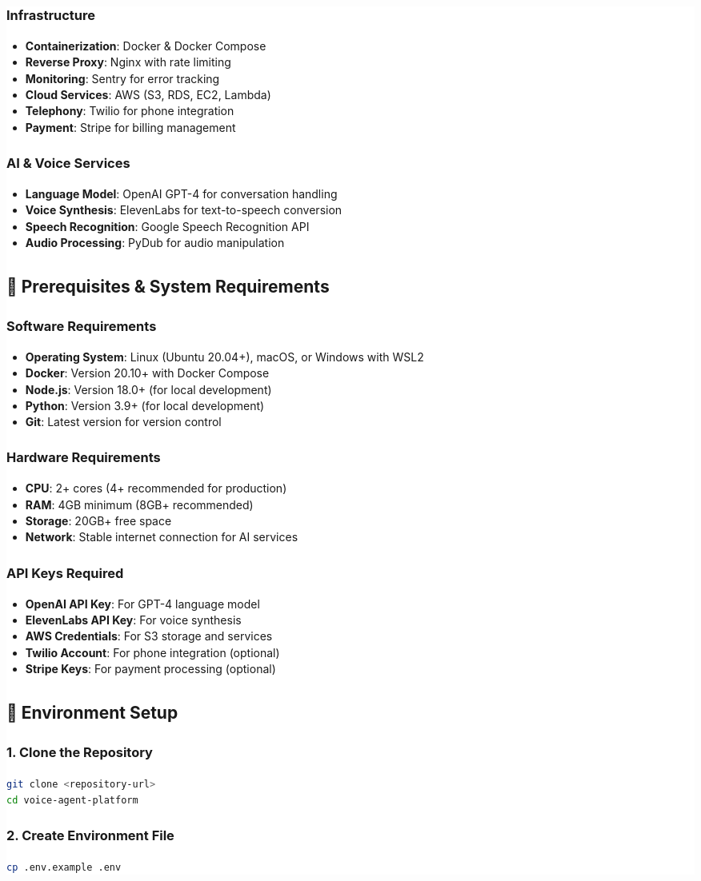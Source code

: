 ### Infrastructure
- **Containerization**: Docker & Docker Compose
- **Reverse Proxy**: Nginx with rate limiting
- **Monitoring**: Sentry for error tracking
- **Cloud Services**: AWS (S3, RDS, EC2, Lambda)
- **Telephony**: Twilio for phone integration
- **Payment**: Stripe for billing management

### AI & Voice Services
- **Language Model**: OpenAI GPT-4 for conversation handling
- **Voice Synthesis**: ElevenLabs for text-to-speech conversion
- **Speech Recognition**: Google Speech Recognition API
- **Audio Processing**: PyDub for audio manipulation

## 🔧 Prerequisites & System Requirements

### Software Requirements
- **Operating System**: Linux (Ubuntu 20.04+), macOS, or Windows with WSL2
- **Docker**: Version 20.10+ with Docker Compose
- **Node.js**: Version 18.0+ (for local development)
- **Python**: Version 3.9+ (for local development)
- **Git**: Latest version for version control

### Hardware Requirements
- **CPU**: 2+ cores (4+ recommended for production)
- **RAM**: 4GB minimum (8GB+ recommended)
- **Storage**: 20GB+ free space
- **Network**: Stable internet connection for AI services

### API Keys Required
- **OpenAI API Key**: For GPT-4 language model
- **ElevenLabs API Key**: For voice synthesis
- **AWS Credentials**: For S3 storage and services
- **Twilio Account**: For phone integration (optional)
- **Stripe Keys**: For payment processing (optional)

## 🚀 Environment Setup

### 1. Clone the Repository
```bash
git clone <repository-url>
cd voice-agent-platform
```

### 2. Create Environment File
```bash
cp .env.example .env
```
